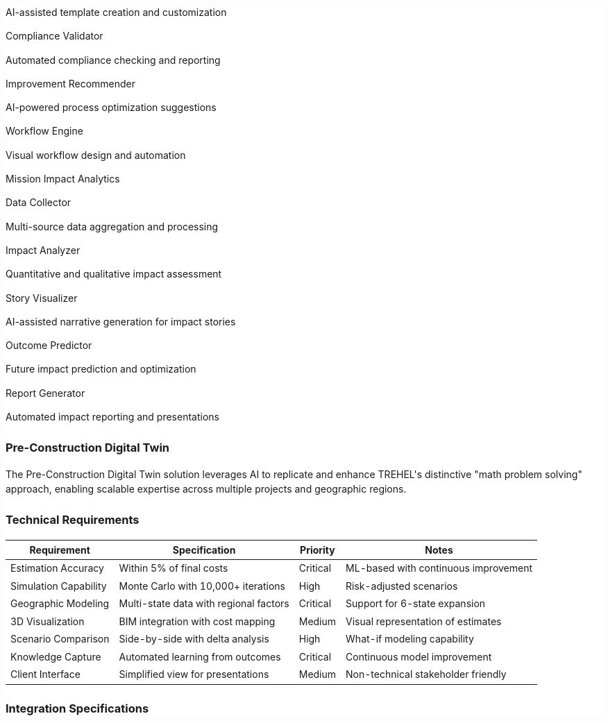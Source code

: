 AI-assisted template creation and customization

Compliance Validator

Automated compliance checking and reporting

Improvement Recommender

AI-powered process optimization suggestions

Workflow Engine

Visual workflow design and automation

Mission Impact Analytics

Data Collector

Multi-source data aggregation and processing

Impact Analyzer

Quantitative and qualitative impact assessment

Story Visualizer

AI-assisted narrative generation for impact stories

Outcome Predictor

Future impact prediction and optimization

Report Generator

Automated impact reporting and presentations

### Pre-Construction Digital Twin

The Pre-Construction Digital Twin solution leverages AI to replicate and enhance TREHEL's distinctive "math problem solving" approach, enabling scalable expertise across multiple projects and geographic regions.

### Technical Requirements

| Requirement | Specification | Priority | Notes |
| --- | --- | --- | --- |
| Estimation Accuracy | Within 5% of final costs | Critical | ML-based with continuous improvement |
| Simulation Capability | Monte Carlo with 10,000+ iterations | High | Risk-adjusted scenarios |
| Geographic Modeling | Multi-state data with regional factors | Critical | Support for 6-state expansion |
| 3D Visualization | BIM integration with cost mapping | Medium | Visual representation of estimates |
| Scenario Comparison | Side-by-side with delta analysis | High | What-if modeling capability |
| Knowledge Capture | Automated learning from outcomes | Critical | Continuous model improvement |
| Client Interface | Simplified view for presentations | Medium | Non-technical stakeholder friendly |

### Integration Specifications
